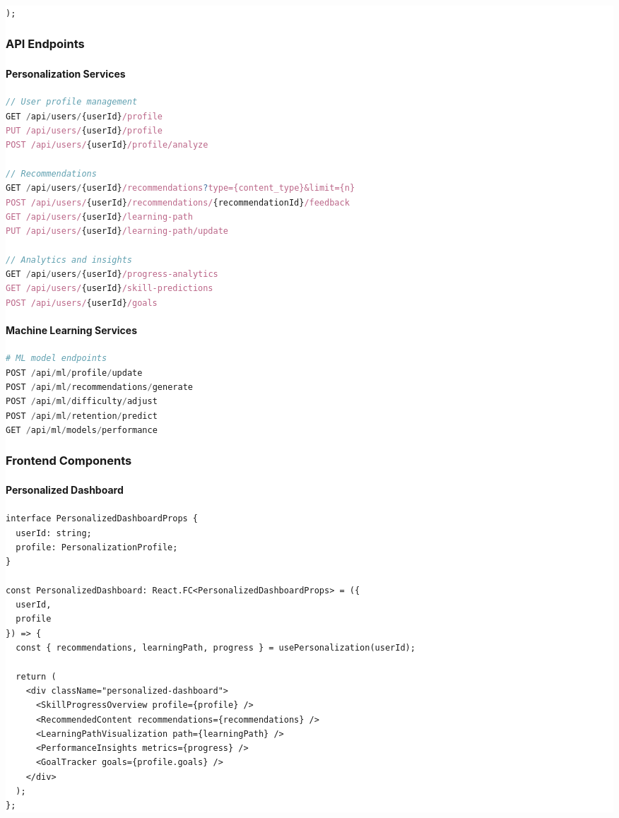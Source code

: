```sql
);
```

### API Endpoints

#### Personalization Services
```typescript
// User profile management
GET /api/users/{userId}/profile
PUT /api/users/{userId}/profile
POST /api/users/{userId}/profile/analyze

// Recommendations
GET /api/users/{userId}/recommendations?type={content_type}&limit={n}
POST /api/users/{userId}/recommendations/{recommendationId}/feedback
GET /api/users/{userId}/learning-path
PUT /api/users/{userId}/learning-path/update

// Analytics and insights
GET /api/users/{userId}/progress-analytics
GET /api/users/{userId}/skill-predictions
POST /api/users/{userId}/goals
```

#### Machine Learning Services
```python
# ML model endpoints
POST /api/ml/profile/update
POST /api/ml/recommendations/generate
POST /api/ml/difficulty/adjust
POST /api/ml/retention/predict
GET /api/ml/models/performance
```

### Frontend Components

#### Personalized Dashboard
```tsx
interface PersonalizedDashboardProps {
  userId: string;
  profile: PersonalizationProfile;
}

const PersonalizedDashboard: React.FC<PersonalizedDashboardProps> = ({ 
  userId, 
  profile 
}) => {
  const { recommendations, learningPath, progress } = usePersonalization(userId);
  
  return (
    <div className="personalized-dashboard">
      <SkillProgressOverview profile={profile} />
      <RecommendedContent recommendations={recommendations} />
      <LearningPathVisualization path={learningPath} />
      <PerformanceInsights metrics={progress} />
      <GoalTracker goals={profile.goals} />
    </div>
  );
};
```
